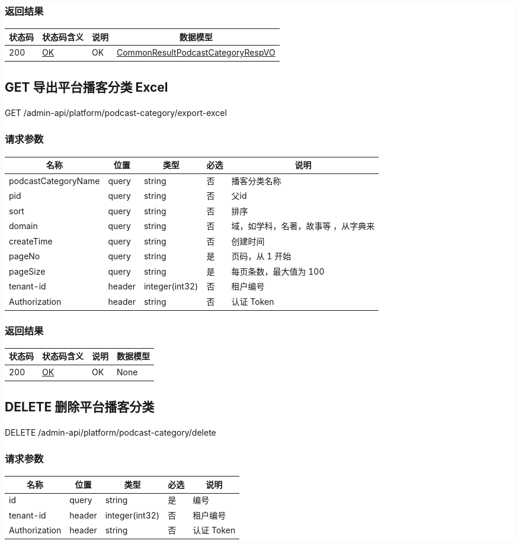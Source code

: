 ### 返回结果

| 状态码 | 状态码含义 | 说明 | 数据模型 |
| --- | --- | --- | --- |
| 200 | [OK](https://tools.ietf.org/html/rfc7231#section-6.3.1) | OK | [CommonResultPodcastCategoryRespVO](#schemacommonresultpodcastcategoryrespvo) |

<a id="opIdexportPodcastCategoryExcel"></a>

## GET 导出平台播客分类 Excel

GET /admin-api/platform/podcast-category/export-excel

### 请求参数

| 名称 | 位置 | 类型 | 必选 | 说明 |
| --- | --- | --- | --- | --- |
| podcastCategoryName | query | string | 否 | 播客分类名称 |
| pid | query | string | 否 | 父id |
| sort | query | string | 否 | 排序 |
| domain | query | string | 否 | 域，如学科，名著，故事等 ，从字典来 |
| createTime | query | string | 否 | 创建时间 |
| pageNo | query | string | 是 | 页码，从 1 开始 |
| pageSize | query | string | 是 | 每页条数，最大值为 100 |
| tenant-id | header | integer(int32) | 否 | 租户编号 |
| Authorization | header | string | 否 | 认证 Token |

### 返回结果

| 状态码 | 状态码含义 | 说明 | 数据模型 |
| --- | --- | --- | --- |
| 200 | [OK](https://tools.ietf.org/html/rfc7231#section-6.3.1) | OK | None |

<a id="opIddeletePodcastCategory"></a>

## DELETE 删除平台播客分类

DELETE /admin-api/platform/podcast-category/delete

### 请求参数

| 名称          | 位置   | 类型           | 必选 | 说明       |
| ------------- | ------ | -------------- | ---- | ---------- |
| id            | query  | string         | 是   | 编号       |
| tenant-id     | header | integer(int32) | 否   | 租户编号   |
| Authorization | header | string         | 否   | 认证 Token |
